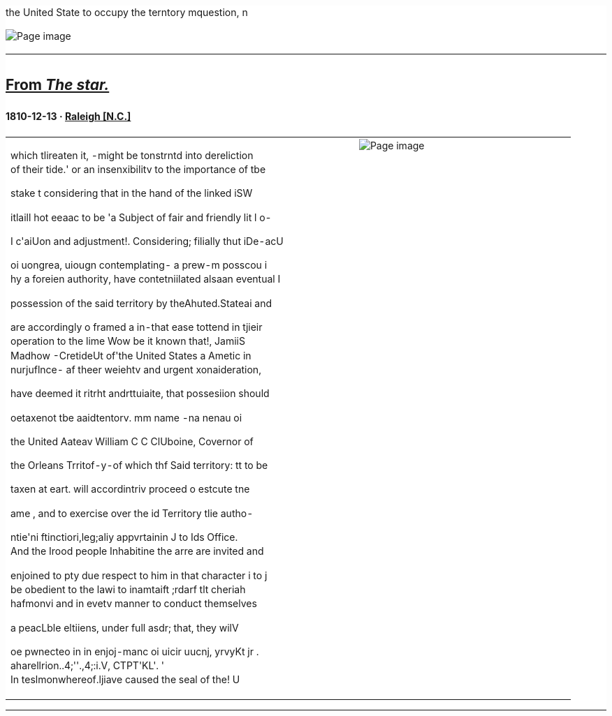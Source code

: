 the United State to occupy the terntory mquestion, n
</td><td style="width: 50%; max-height: 75%; margin: auto; display: block;">
<img alt="Page image" src="https://newspapers.digitalnc.org/images/iiif/batch_ncu_StarRal1n_ver01%2Fdata%2F1810121301%2F0446.jp2/pct:46.842233601560594,64.51663775429743,21.50694952450622,12.584765809809179/!600,600/0/default.jpg"/>
</td>
</tr></table>

---

## [From _The star._](https://newspapers.digitalnc.org/lccn/sn83025807/1810-12-13/ed-1/seq-3/)

#### 1810-12-13 &middot; [Raleigh [N.C.]](http://dbpedia.org/resource/Raleigh%2C_North_Carolina)

<table style="width: 100%;"><tr><td style="width: 50%">

  
  
which tlireaten it, -might be tonstrntd into dereliction  
of their tide.&#x27; or an insenxibilitv to the importance of tbe  
  
stake t considering that in the hand of the linked iSW  
  
itlaill hot eeaac to be &#x27;a Subject of fair and friendly lit l o-  
  
I c&#x27;aiUon and adjustment!. Considering; filially thut iDe-acU  
  
oi uongrea, uiougn contemplating- a prew-m posscou i  
hy a foreien authority, have contetniilated alsaan eventual I  
  
possession of the said territory by theAhuted.Stateai and  
  
are accordingly o framed a in-that ease tottend in tjieir  
operation to the lime Wow be it known that!, JamiiS  
Madhow -CretideUt of&#x27;the United States a Ametic in  
nurjuflnce- af theer weiehtv and urgent xonaideration,  
  
have deemed it ritrht andrttuiaite, that possesiion should  
  
oetaxenot tbe aaidtentorv. mm name -na nenau oi  
  
the United Aateav William C C ClUboine, Covernor of  
  
the Orleans Trritof-y-of which thf Said territory: tt to be  
  
taxen at eart. will accordintriv proceed o estcute tne  
  
ame , and to exercise over the id Territory tlie autho-  
  
ntie&#x27;ni ftinctiori,leg;aliy appvrtainin J to Ids Office.  
And the Irood people Inhabitine the arre are invited and  
  
enjoined to pty due respect to him in that character i to j  
be obedient to the lawi to inamtaift ;rdarf tlt cheriah  
hafmonvi and in evetv manner to conduct themselves  
  
a peacLble eltiiens, under full asdr; that, they wilV  
  
oe pwnecteo in in enjoj-manc oi uicir uucnj, yrvyKt jr .  
aharellrion..4;&#x27;&#x27;.,4;:i.V, CTPT&#x27;KL&#x27;. &#x27;  
In teslmonwhereof.ljiave caused the seal of the! U
</td><td style="width: 50%; max-height: 75%; margin: auto; display: block;">
<img alt="Page image" src="https://newspapers.digitalnc.org/images/iiif/batch_ncu_StarRal1n_ver01%2Fdata%2F1810121301%2F0446.jp2/pct:46.62277493294319,77.46412237817378,22.140941233845403,15.454975555906008/!600,600/0/default.jpg"/>
</td>
</tr></table>

---